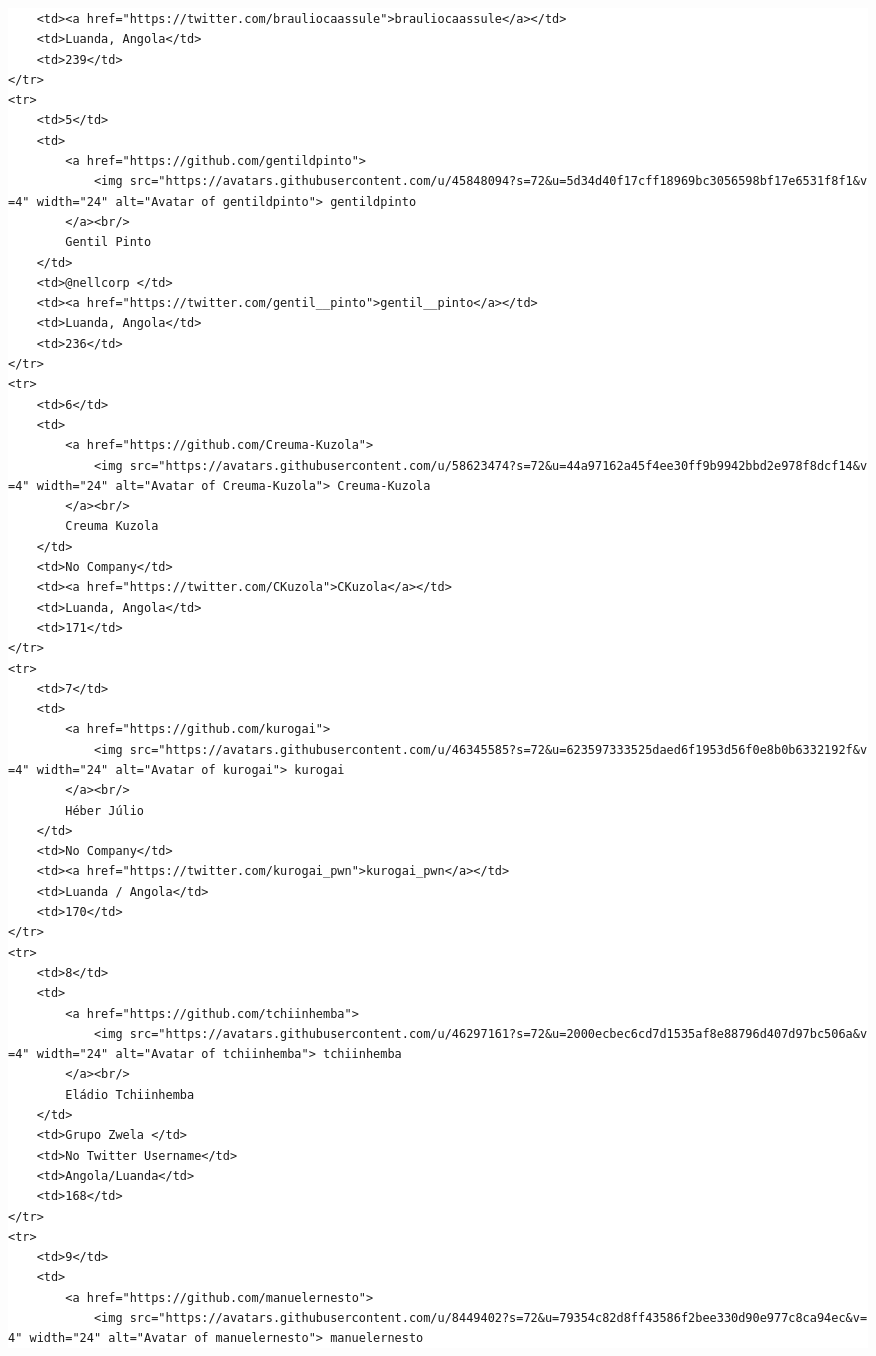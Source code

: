 		<td><a href="https://twitter.com/brauliocaassule">brauliocaassule</a></td>
		<td>Luanda, Angola</td>
		<td>239</td>
	</tr>
	<tr>
		<td>5</td>
		<td>
			<a href="https://github.com/gentildpinto">
				<img src="https://avatars.githubusercontent.com/u/45848094?s=72&u=5d34d40f17cff18969bc3056598bf17e6531f8f1&v=4" width="24" alt="Avatar of gentildpinto"> gentildpinto
			</a><br/>
			Gentil Pinto
		</td>
		<td>@nellcorp </td>
		<td><a href="https://twitter.com/gentil__pinto">gentil__pinto</a></td>
		<td>Luanda, Angola</td>
		<td>236</td>
	</tr>
	<tr>
		<td>6</td>
		<td>
			<a href="https://github.com/Creuma-Kuzola">
				<img src="https://avatars.githubusercontent.com/u/58623474?s=72&u=44a97162a45f4ee30ff9b9942bbd2e978f8dcf14&v=4" width="24" alt="Avatar of Creuma-Kuzola"> Creuma-Kuzola
			</a><br/>
			Creuma Kuzola
		</td>
		<td>No Company</td>
		<td><a href="https://twitter.com/CKuzola">CKuzola</a></td>
		<td>Luanda, Angola</td>
		<td>171</td>
	</tr>
	<tr>
		<td>7</td>
		<td>
			<a href="https://github.com/kurogai">
				<img src="https://avatars.githubusercontent.com/u/46345585?s=72&u=623597333525daed6f1953d56f0e8b0b6332192f&v=4" width="24" alt="Avatar of kurogai"> kurogai
			</a><br/>
			Héber Júlio
		</td>
		<td>No Company</td>
		<td><a href="https://twitter.com/kurogai_pwn">kurogai_pwn</a></td>
		<td>Luanda / Angola</td>
		<td>170</td>
	</tr>
	<tr>
		<td>8</td>
		<td>
			<a href="https://github.com/tchiinhemba">
				<img src="https://avatars.githubusercontent.com/u/46297161?s=72&u=2000ecbec6cd7d1535af8e88796d407d97bc506a&v=4" width="24" alt="Avatar of tchiinhemba"> tchiinhemba
			</a><br/>
			Eládio Tchiinhemba
		</td>
		<td>Grupo Zwela </td>
		<td>No Twitter Username</td>
		<td>Angola/Luanda</td>
		<td>168</td>
	</tr>
	<tr>
		<td>9</td>
		<td>
			<a href="https://github.com/manuelernesto">
				<img src="https://avatars.githubusercontent.com/u/8449402?s=72&u=79354c82d8ff43586f2bee330d90e977c8ca94ec&v=4" width="24" alt="Avatar of manuelernesto"> manuelernesto